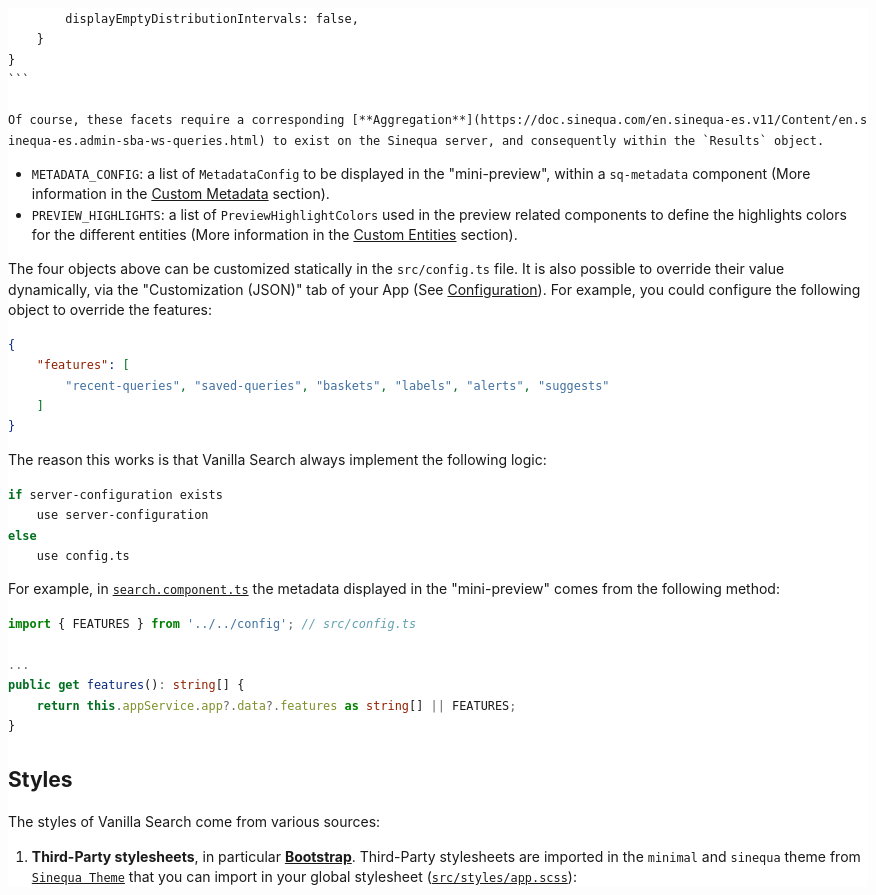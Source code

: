             displayEmptyDistributionIntervals: false,
        }
    }
    ```

    Of course, these facets require a corresponding [**Aggregation**](https://doc.sinequa.com/en.sinequa-es.v11/Content/en.sinequa-es.admin-sba-ws-queries.html) to exist on the Sinequa server, and consequently within the `Results` object.

- `METADATA_CONFIG`: a list of `MetadataConfig` to be displayed in the "mini-preview", within a `sq-metadata` component (More information in the [Custom Metadata](/docs/tipstricks/metadata.md) section).
- `PREVIEW_HIGHLIGHTS`: a list of `PreviewHighlightColors` used in the preview related components to define the highlights colors for the different entities (More information in the [Custom Entities](/docs/tipstricks/entities.md) section).

The four objects above can be customized statically in the `src/config.ts` file. It is also possible to override their value dynamically, via the "Customization (JSON)" tab of your App (See [Configuration](/docs/tipstricks/configuration.md)). For example, you could configure the following object to override the features:

```json
{
    "features": [
        "recent-queries", "saved-queries", "baskets", "labels", "alerts", "suggests"
    ]
}
```

The reason this works is that Vanilla Search always implement the following logic:

```bash
if server-configuration exists
    use server-configuration
else
    use config.ts
```

For example, in [`search.component.ts`](https://github.com/sinequa/sba-angular/blob/master/projects/vanilla-search/src/app/search/search.component.ts) the metadata displayed in the "mini-preview" comes from the following method:

```ts
import { FEATURES } from '../../config'; // src/config.ts

...
public get features(): string[] {
    return this.appService.app?.data?.features as string[] || FEATURES;
}
```

## Styles

The styles of Vanilla Search come from various sources:

1. **Third-Party stylesheets**, in particular [**Bootstrap**](https://getbootstrap.com/). Third-Party stylesheets are imported in the `minimal` and `sinequa` theme from [`Sinequa Theme`](/docs/libraries/components/theme.md) that you can import in your global stylesheet ([`src/styles/app.scss`](https://github.com/sinequa/sba-angular/blob/master/projects/vanilla-search/src/styles/app.scss)):
